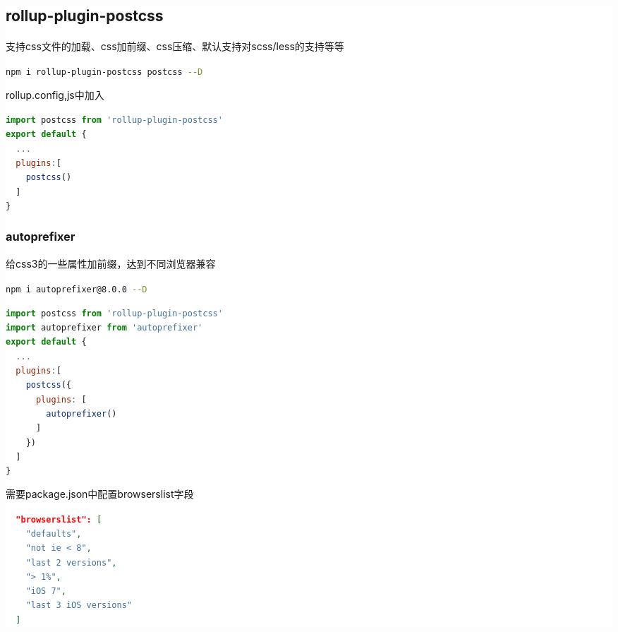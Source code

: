 ## rollup-plugin-postcss

支持css文件的加载、css加前缀、css压缩、默认支持对scss/less的支持等等

```sh
npm i rollup-plugin-postcss postcss --D
```

rollup.config,js中加入

```js
import postcss from 'rollup-plugin-postcss'
export default {
  ...
  plugins:[
    postcss()
  ]
}
```

### autoprefixer

给css3的一些属性加前缀，达到不同浏览器兼容

```bash
npm i autoprefixer@8.0.0 --D
```

```js
import postcss from 'rollup-plugin-postcss'
import autoprefixer from 'autoprefixer'
export default {
  ...
  plugins:[
    postcss({
      plugins: [  
        autoprefixer()  
      ]
    })
  ]
}
```

需要package.json中配置browserslist字段

```json
  "browserslist": [
    "defaults",
    "not ie < 8",
    "last 2 versions",
    "> 1%",
    "iOS 7",
    "last 3 iOS versions"
  ]
```
